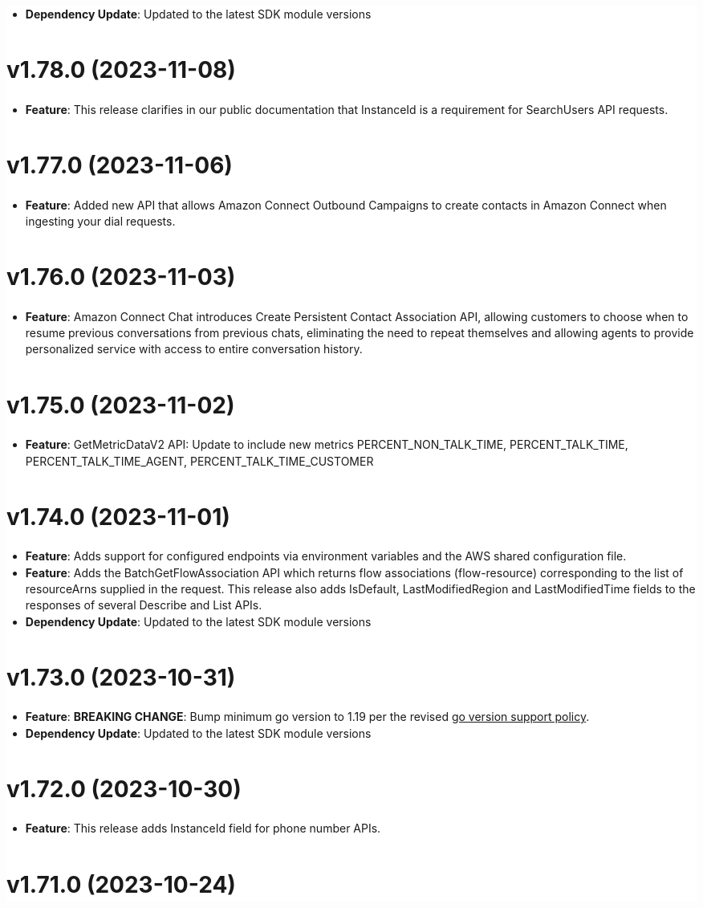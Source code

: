 * **Dependency Update**: Updated to the latest SDK module versions

# v1.78.0 (2023-11-08)

* **Feature**: This release clarifies in our public documentation that InstanceId is a requirement for SearchUsers API requests.

# v1.77.0 (2023-11-06)

* **Feature**: Added new API that allows Amazon Connect Outbound Campaigns to create contacts in Amazon Connect when ingesting your dial requests.

# v1.76.0 (2023-11-03)

* **Feature**: Amazon Connect Chat introduces Create Persistent Contact Association API, allowing customers to choose when to resume previous conversations from previous chats, eliminating the need to repeat themselves and allowing agents to provide personalized service with access to entire conversation history.

# v1.75.0 (2023-11-02)

* **Feature**: GetMetricDataV2 API: Update to include new metrics PERCENT_NON_TALK_TIME, PERCENT_TALK_TIME, PERCENT_TALK_TIME_AGENT, PERCENT_TALK_TIME_CUSTOMER

# v1.74.0 (2023-11-01)

* **Feature**: Adds support for configured endpoints via environment variables and the AWS shared configuration file.
* **Feature**: Adds the BatchGetFlowAssociation API which returns flow associations (flow-resource) corresponding to the list of resourceArns supplied in the request. This release also adds IsDefault, LastModifiedRegion and LastModifiedTime fields to the responses of several Describe and List APIs.
* **Dependency Update**: Updated to the latest SDK module versions

# v1.73.0 (2023-10-31)

* **Feature**: **BREAKING CHANGE**: Bump minimum go version to 1.19 per the revised [go version support policy](https://aws.amazon.com/blogs/developer/aws-sdk-for-go-aligns-with-go-release-policy-on-supported-runtimes/).
* **Dependency Update**: Updated to the latest SDK module versions

# v1.72.0 (2023-10-30)

* **Feature**: This release adds InstanceId field for phone number APIs.

# v1.71.0 (2023-10-24)

